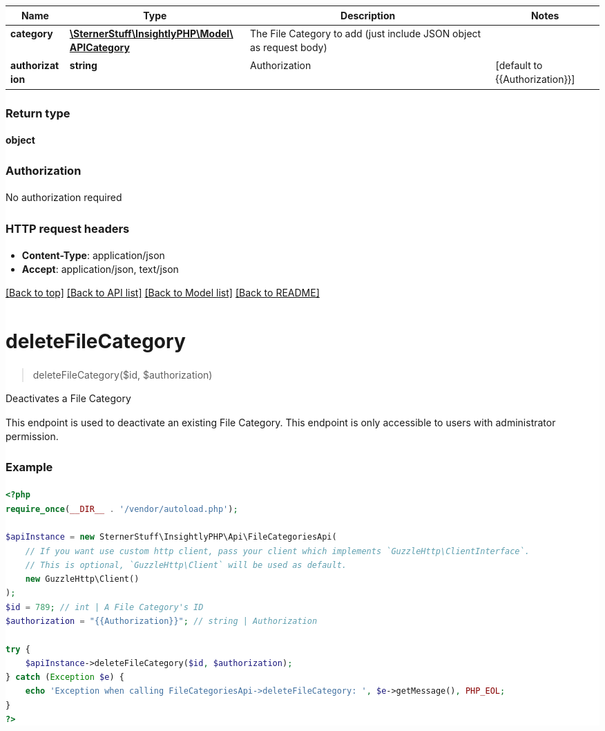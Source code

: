Name | Type | Description  | Notes
------------- | ------------- | ------------- | -------------
 **category** | [**\SternerStuff\InsightlyPHP\Model\APICategory**](../Model/APICategory.md)| The File Category to add (just include JSON object as request body) |
 **authorization** | **string**| Authorization | [default to {{Authorization}}]

### Return type

**object**

### Authorization

No authorization required

### HTTP request headers

 - **Content-Type**: application/json
 - **Accept**: application/json, text/json

[[Back to top]](#) [[Back to API list]](../../README.md#documentation-for-api-endpoints) [[Back to Model list]](../../README.md#documentation-for-models) [[Back to README]](../../README.md)

# **deleteFileCategory**
> deleteFileCategory($id, $authorization)

Deactivates a File Category

This endpoint is used to deactivate an existing File Category. This endpoint is only accessible to users with administrator permission.

### Example
```php
<?php
require_once(__DIR__ . '/vendor/autoload.php');

$apiInstance = new SternerStuff\InsightlyPHP\Api\FileCategoriesApi(
    // If you want use custom http client, pass your client which implements `GuzzleHttp\ClientInterface`.
    // This is optional, `GuzzleHttp\Client` will be used as default.
    new GuzzleHttp\Client()
);
$id = 789; // int | A File Category's ID
$authorization = "{{Authorization}}"; // string | Authorization

try {
    $apiInstance->deleteFileCategory($id, $authorization);
} catch (Exception $e) {
    echo 'Exception when calling FileCategoriesApi->deleteFileCategory: ', $e->getMessage(), PHP_EOL;
}
?>
```
